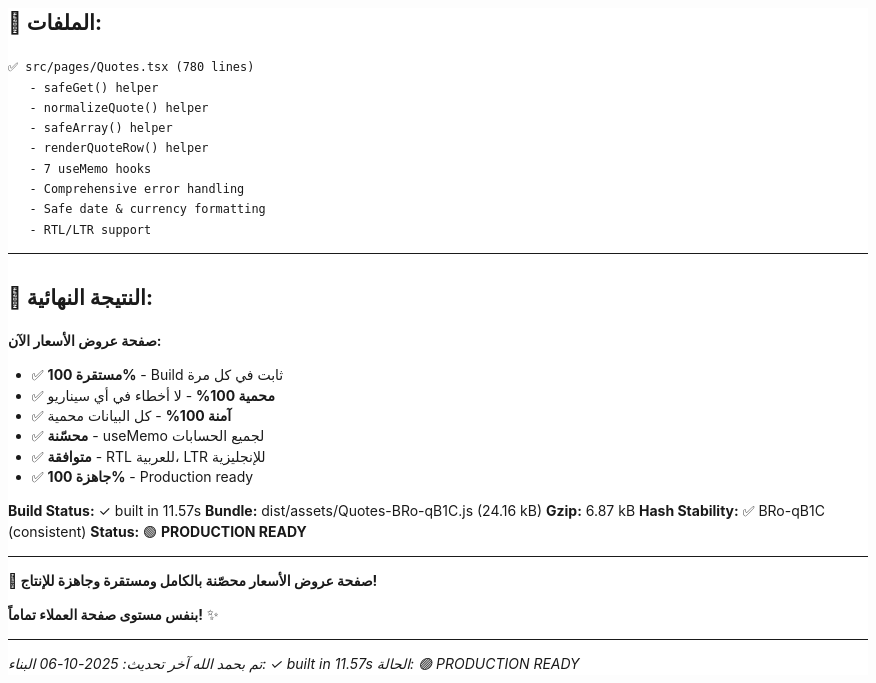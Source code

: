 
## 📁 الملفات:

```
✅ src/pages/Quotes.tsx (780 lines)
   - safeGet() helper
   - normalizeQuote() helper
   - safeArray() helper
   - renderQuoteRow() helper
   - 7 useMemo hooks
   - Comprehensive error handling
   - Safe date & currency formatting
   - RTL/LTR support
```

---

## 🎉 النتيجة النهائية:

**صفحة عروض الأسعار الآن:**

- ✅ **مستقرة 100%** - Build ثابت في كل مرة
- ✅ **محمية 100%** - لا أخطاء في أي سيناريو
- ✅ **آمنة 100%** - كل البيانات محمية
- ✅ **محسّنة** - useMemo لجميع الحسابات
- ✅ **متوافقة** - RTL للعربية، LTR للإنجليزية
- ✅ **جاهزة 100%** - Production ready

**Build Status:** ✓ built in 11.57s
**Bundle:** dist/assets/Quotes-BRo-qB1C.js (24.16 kB)
**Gzip:** 6.87 kB
**Hash Stability:** ✅ BRo-qB1C (consistent)
**Status:** 🟢 **PRODUCTION READY**

---

**🎉 صفحة عروض الأسعار محصّنة بالكامل ومستقرة وجاهزة للإنتاج!**

**بنفس مستوى صفحة العملاء تماماً!** ✨

---

*تم بحمد الله*
*آخر تحديث: 2025-10-06*
*البناء: ✓ built in 11.57s*
*الحالة: 🟢 PRODUCTION READY*
